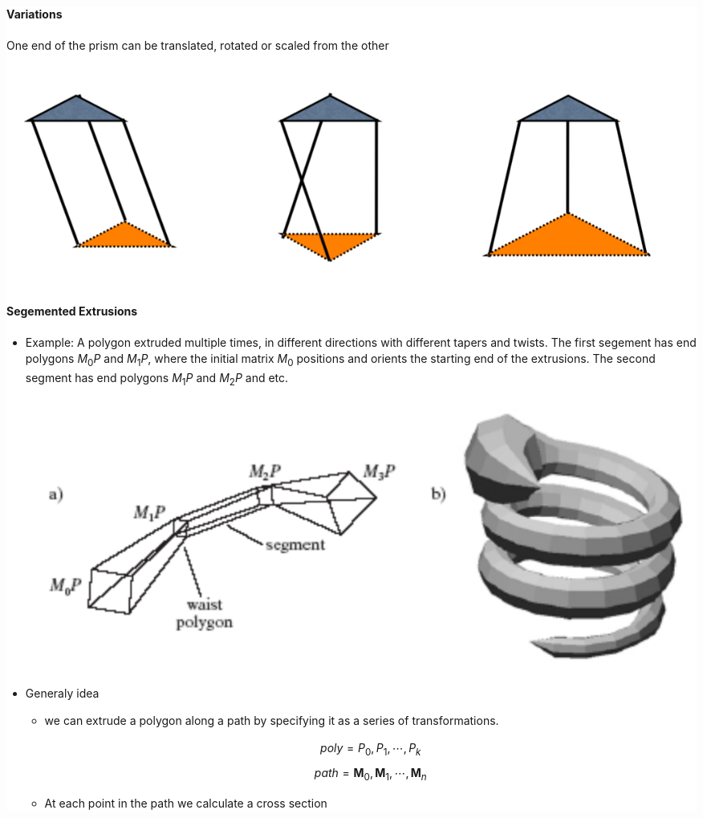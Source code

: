 #### Variations

One end of the prism can be translated, rotated or scaled from the other

![](img/chrome_dDPn6SvrGT.png)

#### Segemented Extrusions

* Example: A polygon extruded multiple times, in different directions with different tapers and twists. The first segement has end polygons $M_0P$ and $M_1P$, where the initial matrix $M_0$ positions and orients the starting end of the extrusions. The second segment has end polygons $M_1P$ and $M_2P$ and etc.

    ![](img/chrome_giuD0YG4oB.png)

* Generaly idea
  * we can extrude a polygon along a path by specifying it as a series of transformations.

    $$ poly = P_0, P_1, \cdots, P_k $$
    $$path = \textbf{M}_0, \textbf{M}_1, \cdots, \textbf{M}_n $$

  * At each point in the path we calculate a cross section
